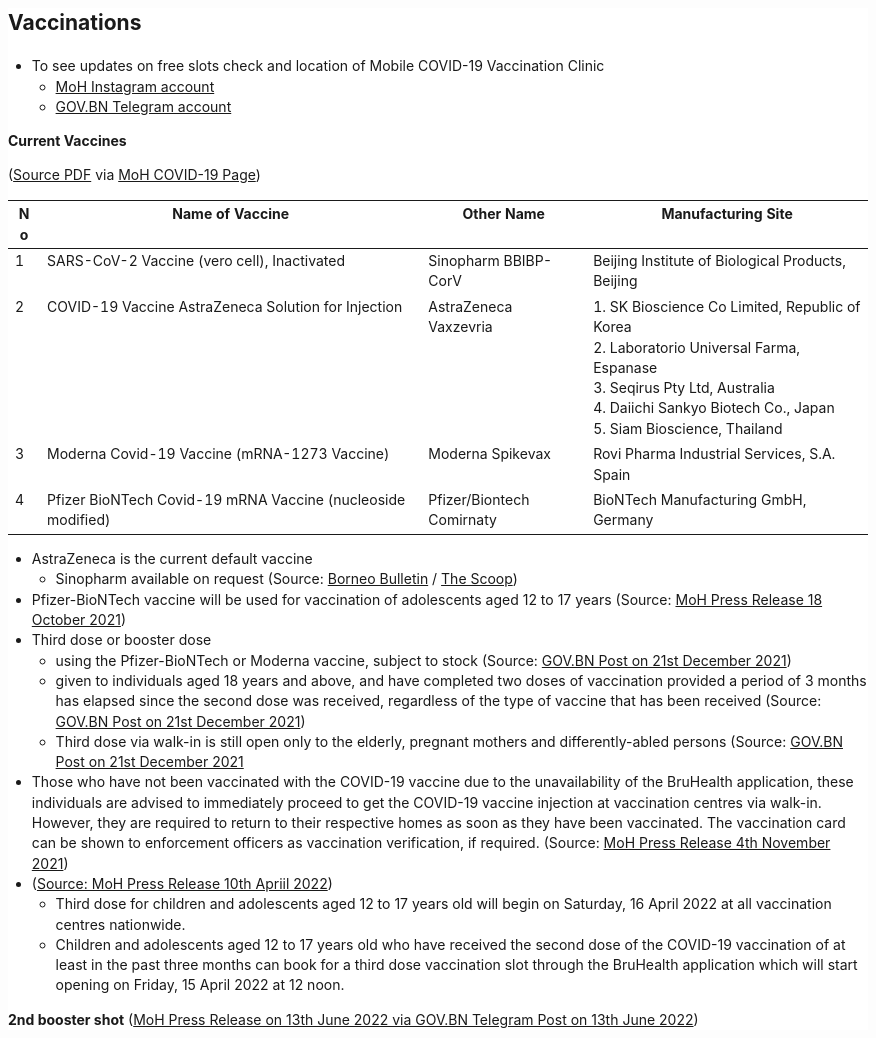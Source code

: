 ## Vaccinations

- To see updates on free slots check and location of Mobile COVID-19 Vaccination Clinic
   - [MoH Instagram account](https://www.instagram.com/mohbrunei/)
   - [GOV.BN Telegram account](https://t.me/govbnofficial)

**Current Vaccines**

([Source PDF](https://www.moh.gov.bn/Shared%20Documents/2019%20ncov/Details%20of%20COVID-19%20Vaccine%20in%20Brunei.pdf) via [MoH COVID-19 Page](https://www.moh.gov.bn/SitePages/COVID-19.aspx))

| No  | Name of Vaccine | Other Name | Manufacturing Site |
| --- | --- | --- | --- |
| 1   | SARS-CoV-2 Vaccine (vero cell), Inactivated | Sinopharm BBIBP-CorV | Beijing Institute of Biological Products, Beijing |
| 2   | COVID-19 Vaccine AstraZeneca Solution for Injection | AstraZeneca Vaxzevria | 1. SK Bioscience Co Limited, Republic of Korea<BR >2. Laboratorio Universal Farma, Espanase<BR >3. Seqirus Pty Ltd, Australia<BR >4. Daiichi Sankyo Biotech Co., Japan<BR >5. Siam Bioscience, Thailand<BR > |
| 3   | Moderna Covid-19 Vaccine (mRNA-1273 Vaccine) | Moderna Spikevax | Rovi Pharma Industrial Services, S.A. Spain |
| 4   | Pfizer BioNTech Covid-19 mRNA Vaccine (nucleoside modified) | Pfizer/Biontech Comirnaty | BioNTech Manufacturing GmbH, Germany |

- AstraZeneca is the current default vaccine
    - Sinopharm available on request (Source: [Borneo Bulletin](https://borneobulletin.com.bn/astrazeneca-to-be-default-vaccine-sinopharm-available-on-request/) / [The Scoop](https://thescoop.co/2021/09/18/astrazeneca-will-be-default-vaccine-from-now-on/))
- Pfizer-BioNTech vaccine will be used for vaccination of adolescents aged 12 to 17 years (Source: [MoH Press Release 18 October 2021](http://www.moh.gov.bn/Lists/Latest%20news/NewDispForm.aspx?ID=1070))
- Third dose or booster dose
   - using the Pfizer-BioNTech or Moderna vaccine, subject to stock (Source: [GOV.BN Post on 21st December 2021](https://t.me/govbnofficial/4301))
   - given to individuals aged 18 years and above, and have completed two doses of vaccination provided a period of 3 months has elapsed since the second dose was received, regardless of the type of vaccine that has been received  (Source: [GOV.BN Post on 21st December 2021](https://t.me/govbnofficial/4301))
   - Third dose via walk-in is still open only to the elderly, pregnant mothers and differently-abled persons (Source: [GOV.BN Post on 21st December 2021](https://t.me/govbnofficial/4301)
- Those who have not been vaccinated with the COVID-19 vaccine due to the unavailability of the BruHealth application, these individuals are advised to immediately proceed to get the COVID-19 vaccine injection at vaccination centres via walk-in.  However, they are required to return to their respective homes as soon as they have been vaccinated. The vaccination card can be shown to enforcement officers as vaccination verification, if required. (Source: [MoH Press Release 4th November 2021](http://www.moh.gov.bn/Lists/Latest%20news/NewDispForm.aspx?ID=1088))
- ([Source: MoH Press Release 10th Apriil 2022](https://www.moh.gov.bn/Lists/Latest%20news/NewDispForm.aspx?ID=1212))
   - Third dose for children and adolescents aged 12 to 17 years old will begin on Saturday, 16 April 2022 at all vaccination centres nationwide. 
   - Children and adolescents aged 12 to 17 years old who have received the second dose of the COVID-19 vaccination of at least in the past three months can book for a third dose vaccination slot through the BruHealth application which will start opening on Friday, 15 April 2022 at 12 noon.

	
**2nd booster shot** ([MoH Press Release on 13th June 2022 via GOV.BN Telegram Post on 13th June 2022](https://t.me/govbnofficial/6099))
